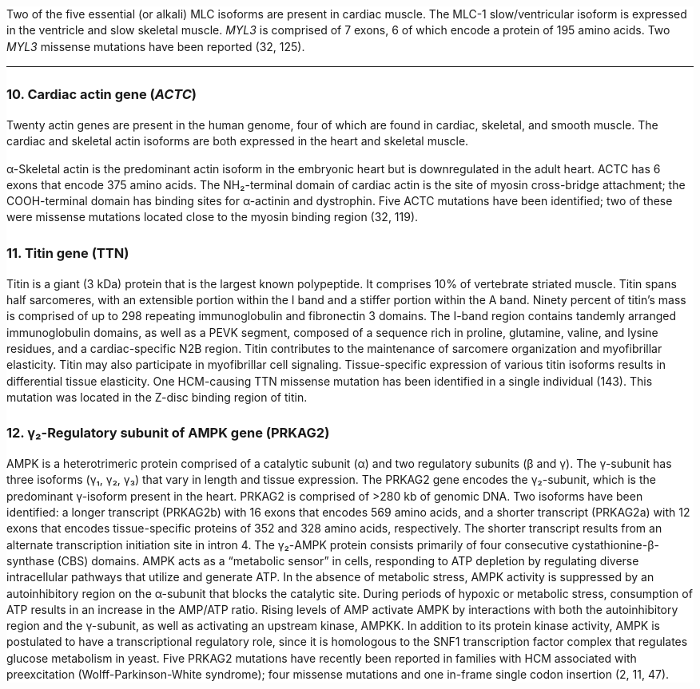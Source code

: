 Two of the five essential (or alkali) MLC isoforms are present in cardiac muscle. The MLC-1 slow/ventricular isoform is expressed in the ventricle and slow skeletal muscle. *MYL3* is comprised of 7 exons, 6 of which encode a protein of 195 amino acids. Two *MYL3* missense mutations have been reported (32, 125).

---

### 10. Cardiac actin gene (*ACTC*)

Twenty actin genes are present in the human genome, four of which are found in cardiac, skeletal, and smooth muscle. The cardiac and skeletal actin isoforms are both expressed in the heart and skeletal muscle.

α-Skeletal actin is the predominant actin isoform in the embryonic heart but is downregulated in the adult heart. ACTC has 6 exons that encode 375 amino acids. The NH₂-terminal domain of cardiac actin is the site of myosin cross-bridge attachment; the COOH-terminal domain has binding sites for α-actinin and dystrophin. Five ACTC mutations have been identified; two of these were missense mutations located close to the myosin binding region (32, 119).

### 11. Titin gene (TTN)

Titin is a giant (3 kDa) protein that is the largest known polypeptide. It comprises 10% of vertebrate striated muscle. Titin spans half sarcomeres, with an extensible portion within the I band and a stiffer portion within the A band. Ninety percent of titin’s mass is comprised of up to 298 repeating immunoglobulin and fibronectin 3 domains. The I-band region contains tandemly arranged immunoglobulin domains, as well as a PEVK segment, composed of a sequence rich in proline, glutamine, valine, and lysine residues, and a cardiac-specific N2B region. Titin contributes to the maintenance of sarcomere organization and myofibrillar elasticity. Titin may also participate in myofibrillar cell signaling. Tissue-specific expression of various titin isoforms results in differential tissue elasticity. One HCM-causing TTN missense mutation has been identified in a single individual (143). This mutation was located in the Z-disc binding region of titin.

### 12. γ₂-Regulatory subunit of AMPK gene (PRKAG2)

AMPK is a heterotrimeric protein comprised of a catalytic subunit (α) and two regulatory subunits (β and γ). The γ-subunit has three isoforms (γ₁, γ₂, γ₃) that vary in length and tissue expression. The PRKAG2 gene encodes the γ₂-subunit, which is the predominant γ-isoform present in the heart. PRKAG2 is comprised of >280 kb of genomic DNA. Two isoforms have been identified: a longer transcript (PRKAG2b) with 16 exons that encodes 569 amino acids, and a shorter transcript (PRKAG2a) with 12 exons that encodes tissue-specific proteins of 352 and 328 amino acids, respectively. The shorter transcript results from an alternate transcription initiation site in intron 4. The γ₂-AMPK protein consists primarily of four consecutive cystathionine-β-synthase (CBS) domains. AMPK acts as a “metabolic sensor” in cells, responding to ATP depletion by regulating diverse intracellular pathways that utilize and generate ATP. In the absence of metabolic stress, AMPK activity is suppressed by an autoinhibitory region on the α-subunit that blocks the catalytic site. During periods of hypoxic or metabolic stress, consumption of ATP results in an increase in the AMP/ATP ratio. Rising levels of AMP activate AMPK by interactions with both the autoinhibitory region and the γ-subunit, as well as activating an upstream kinase, AMPKK. In addition to its protein kinase activity, AMPK is postulated to have a transcriptional regulatory role, since it is homologous to the SNF1 transcription factor complex that regulates glucose metabolism in yeast. Five PRKAG2 mutations have recently been reported in families with HCM associated with preexcitation (Wolff-Parkinson-White syndrome); four missense mutations and one in-frame single codon insertion (2, 11, 47).
